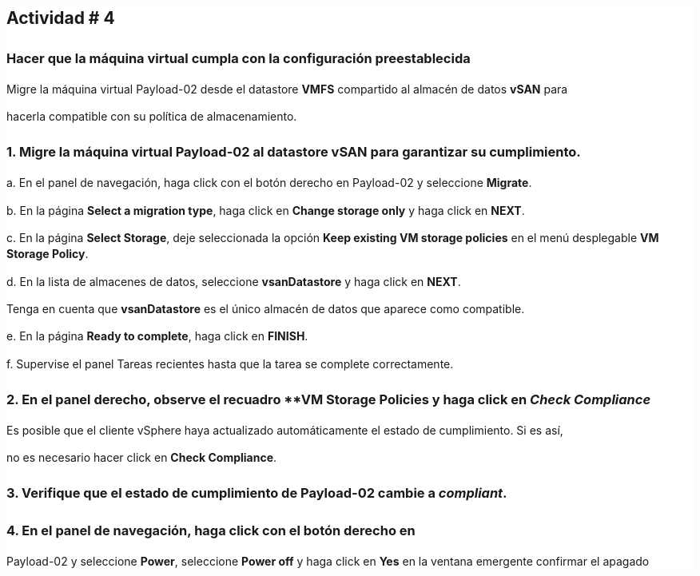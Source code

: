 ## Actividad \# 4

### Hacer que la máquina virtual cumpla con la configuración preestablecida

Migre la máquina virtual Payload-02 desde el datastore **VMFS**
compartido al almacén de datos **vSAN** para

hacerla compatible con su política de almacenamiento.

### 1\. Migre la máquina virtual Payload-02 al datastore vSAN para garantizar su cumplimiento.

a\. En el panel de navegación, haga click con el botón derecho en
Payload-02 y seleccione **Migrate**.

b\. En la página **Select a migration type**, haga click en **Change
storage only** y haga click en **NEXT**.

c\. En la página **Select Storage**, deje seleccionada la opción **Keep
existing VM storage policies** en el menú desplegable **VM Storage
Policy**.

d\. En la lista de almacenes de datos, seleccione **vsanDatastore** y
haga click en **NEXT**.

Tenga en cuenta que **vsanDatastore** es el único almacén de datos que
aparece como compatible.

e\. En la página **Ready to complete**, haga click en **FINISH**.

f\. Supervise el panel Tareas recientes hasta que la tarea se complete
correctamente.

### 2\. En el panel derecho, observe el recuadro **VM Storage Policies y haga click en _Check Compliance_


Es posible que el cliente vSphere haya actualizado automáticamente el
estado de cumplimiento. Si es así,

no es necesario hacer click en **Check Compliance**.

### 3\. Verifique que el estado de cumplimiento de Payload-02 cambie a _compliant_.

### 4\. En el panel de navegación, haga click con el botón derecho en
Payload-02 y seleccione **Power**, seleccione **Power off** y haga click
en **Yes** en la ventana emergente confirmar el apagado
